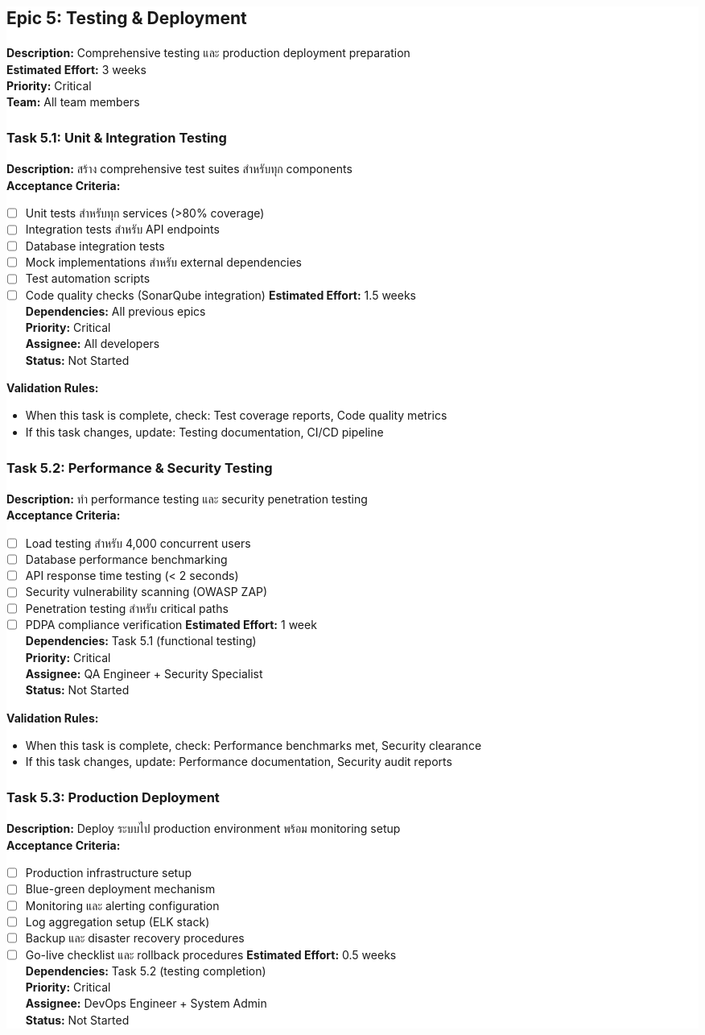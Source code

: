 ## Epic 5: Testing & Deployment
**Description:** Comprehensive testing และ production deployment preparation  
**Estimated Effort:** 3 weeks  
**Priority:** Critical  
**Team:** All team members

### Task 5.1: Unit & Integration Testing
**Description:** สร้าง comprehensive test suites สำหรับทุก components  
**Acceptance Criteria:**
- [ ] Unit tests สำหรับทุก services (>80% coverage)
- [ ] Integration tests สำหรับ API endpoints
- [ ] Database integration tests
- [ ] Mock implementations สำหรับ external dependencies
- [ ] Test automation scripts
- [ ] Code quality checks (SonarQube integration)
**Estimated Effort:** 1.5 weeks  
**Dependencies:** All previous epics  
**Priority:** Critical  
**Assignee:** All developers  
**Status:** Not Started

**Validation Rules:**
- When this task is complete, check: Test coverage reports, Code quality metrics
- If this task changes, update: Testing documentation, CI/CD pipeline

### Task 5.2: Performance & Security Testing
**Description:** ทำ performance testing และ security penetration testing  
**Acceptance Criteria:**
- [ ] Load testing สำหรับ 4,000 concurrent users
- [ ] Database performance benchmarking
- [ ] API response time testing (< 2 seconds)
- [ ] Security vulnerability scanning (OWASP ZAP)
- [ ] Penetration testing สำหรับ critical paths
- [ ] PDPA compliance verification
**Estimated Effort:** 1 week  
**Dependencies:** Task 5.1 (functional testing)  
**Priority:** Critical  
**Assignee:** QA Engineer + Security Specialist  
**Status:** Not Started

**Validation Rules:**
- When this task is complete, check: Performance benchmarks met, Security clearance
- If this task changes, update: Performance documentation, Security audit reports

### Task 5.3: Production Deployment
**Description:** Deploy ระบบไป production environment พร้อม monitoring setup  
**Acceptance Criteria:**
- [ ] Production infrastructure setup
- [ ] Blue-green deployment mechanism
- [ ] Monitoring และ alerting configuration
- [ ] Log aggregation setup (ELK stack)
- [ ] Backup และ disaster recovery procedures
- [ ] Go-live checklist และ rollback procedures
**Estimated Effort:** 0.5 weeks  
**Dependencies:** Task 5.2 (testing completion)  
**Priority:** Critical  
**Assignee:** DevOps Engineer + System Admin  
**Status:** Not Started
